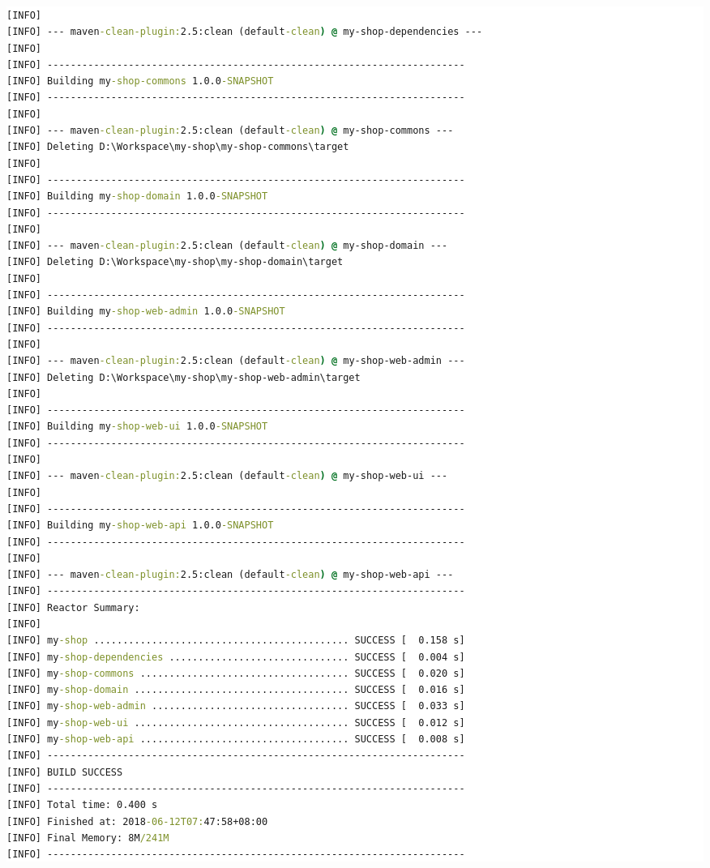 ```cmd
[INFO]
[INFO] --- maven-clean-plugin:2.5:clean (default-clean) @ my-shop-dependencies ---
[INFO]
[INFO] ------------------------------------------------------------------------
[INFO] Building my-shop-commons 1.0.0-SNAPSHOT
[INFO] ------------------------------------------------------------------------
[INFO]
[INFO] --- maven-clean-plugin:2.5:clean (default-clean) @ my-shop-commons ---
[INFO] Deleting D:\Workspace\my-shop\my-shop-commons\target
[INFO]
[INFO] ------------------------------------------------------------------------
[INFO] Building my-shop-domain 1.0.0-SNAPSHOT
[INFO] ------------------------------------------------------------------------
[INFO]
[INFO] --- maven-clean-plugin:2.5:clean (default-clean) @ my-shop-domain ---
[INFO] Deleting D:\Workspace\my-shop\my-shop-domain\target
[INFO]
[INFO] ------------------------------------------------------------------------
[INFO] Building my-shop-web-admin 1.0.0-SNAPSHOT
[INFO] ------------------------------------------------------------------------
[INFO]
[INFO] --- maven-clean-plugin:2.5:clean (default-clean) @ my-shop-web-admin ---
[INFO] Deleting D:\Workspace\my-shop\my-shop-web-admin\target
[INFO]
[INFO] ------------------------------------------------------------------------
[INFO] Building my-shop-web-ui 1.0.0-SNAPSHOT
[INFO] ------------------------------------------------------------------------
[INFO]
[INFO] --- maven-clean-plugin:2.5:clean (default-clean) @ my-shop-web-ui ---
[INFO]
[INFO] ------------------------------------------------------------------------
[INFO] Building my-shop-web-api 1.0.0-SNAPSHOT
[INFO] ------------------------------------------------------------------------
[INFO]
[INFO] --- maven-clean-plugin:2.5:clean (default-clean) @ my-shop-web-api ---
[INFO] ------------------------------------------------------------------------
[INFO] Reactor Summary:
[INFO]
[INFO] my-shop ............................................ SUCCESS [  0.158 s]
[INFO] my-shop-dependencies ............................... SUCCESS [  0.004 s]
[INFO] my-shop-commons .................................... SUCCESS [  0.020 s]
[INFO] my-shop-domain ..................................... SUCCESS [  0.016 s]
[INFO] my-shop-web-admin .................................. SUCCESS [  0.033 s]
[INFO] my-shop-web-ui ..................................... SUCCESS [  0.012 s]
[INFO] my-shop-web-api .................................... SUCCESS [  0.008 s]
[INFO] ------------------------------------------------------------------------
[INFO] BUILD SUCCESS
[INFO] ------------------------------------------------------------------------
[INFO] Total time: 0.400 s
[INFO] Finished at: 2018-06-12T07:47:58+08:00
[INFO] Final Memory: 8M/241M
[INFO] ------------------------------------------------------------------------
```
